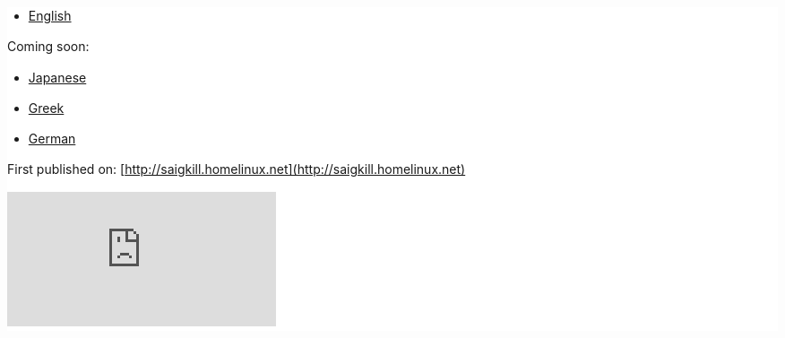   * [English](http://news.opensuse.org/?p=8793)

Coming soon: 

  * [Japanese](http://ja.opensuse.org/OpenSUSE_Weekly_News/175)

  * [Greek](http://el.opensuse.org/Weekly_news)

  * [German](http://wiki.open-slx.de/OWR/)

First published on: [http://saigkill.homelinux.net](http://saigkill.homelinux.net)

![](http://saigkill.homelinux.net/piwik/piwik.php?idsite=1)
